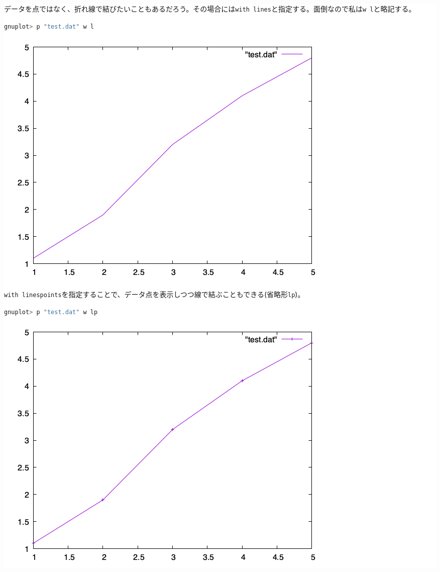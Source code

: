 データを点ではなく、折れ線で結びたいこともあるだろう。その場合には`with lines`と指定する。面倒なので私は`w l`と略記する。

```sh
gnuplot> p "test.dat" w l
```

![with lines](fig/test_dat_4.png)

`with linespoints`を指定することで、データ点を表示しつつ線で結ぶこともできる(省略形`lp`)。

```sh
gnuplot> p "test.dat" w lp
```

![with linespoints](fig/test_dat_lp.png)
